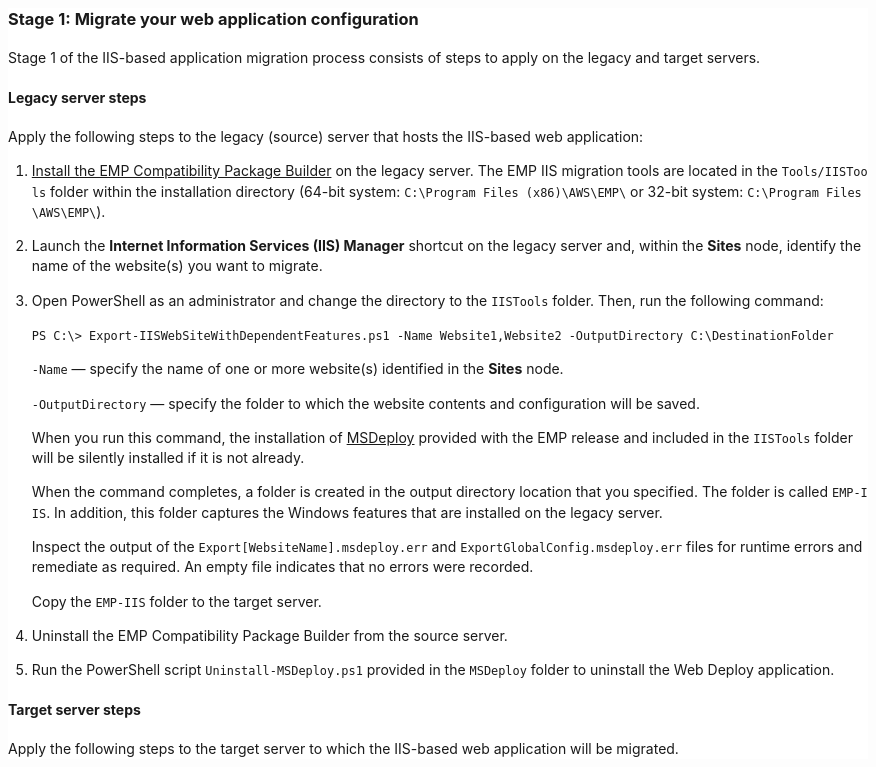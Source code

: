 ### Stage 1: Migrate your web application configuration<a name="emp-iis-packaging-migrate-config"></a>

Stage 1 of the IIS\-based application migration process consists of steps to apply on the legacy and target servers\.

#### Legacy server steps<a name="emp-iis-packaging-migration-legacy-server"></a>

Apply the following steps to the legacy \(source\) server that hosts the IIS\-based web application:

1. [Install the EMP Compatibility Package Builder](emp-install-compatibility-package-builder.md) on the legacy server\. The EMP IIS migration tools are located in the `Tools/IISTools` folder within the installation directory \(64\-bit system: `C:\Program Files (x86)\AWS\EMP\` or 32\-bit system: `C:\Program Files\AWS\EMP\`\)\.

1. Launch the **Internet Information Services \(IIS\) Manager** shortcut on the legacy server and, within the **Sites** node, identify the name of the website\(s\) you want to migrate\.

1. Open PowerShell as an administrator and change the directory to the `IISTools` folder\. Then, run the following command:

   ```
   PS C:\> Export-IISWebSiteWithDependentFeatures.ps1 -Name Website1,Website2 -OutputDirectory C:\DestinationFolder
   ```

   `-Name` — specify the name of one or more website\(s\) identified in the **Sites** node\.

   `-OutputDirectory` — specify the folder to which the website contents and configuration will be saved\.

   When you run this command, the installation of [MSDeploy](https://docs.microsoft.com/en-us/aspnet/web-forms/overview/deployment/web-deployment-in-the-enterprise/deploying-web-packages) provided with the EMP release and included in the `IISTools` folder will be silently installed if it is not already\.

   When the command completes, a folder is created in the output directory location that you specified\. The folder is called `EMP-IIS`\. In addition, this folder captures the Windows features that are installed on the legacy server\.

   Inspect the output of the `Export[WebsiteName].msdeploy.err` and `ExportGlobalConfig.msdeploy.err` files for runtime errors and remediate as required\. An empty file indicates that no errors were recorded\. 

   Copy the `EMP-IIS` folder to the target server\.

1. Uninstall the EMP Compatibility Package Builder from the source server\.

1. Run the PowerShell script `Uninstall-MSDeploy.ps1` provided in the `MSDeploy` folder to uninstall the Web Deploy application\.

#### Target server steps<a name="emp-iis-packaging-target-server"></a>

Apply the following steps to the target server to which the IIS\-based web application will be migrated\.
